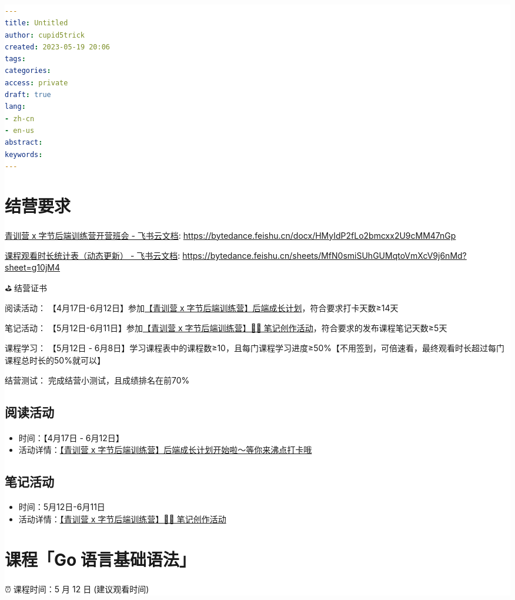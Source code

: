 ```yaml
---
title: Untitled
author: cupid5trick
created: 2023-05-19 20:06
tags: 
categories: 
access: private
draft: true
lang:
- zh-cn
- en-us
abstract:
keywords:
---
```


# 结营要求

[‌​​﻿​﻿‬⁢⁡​​​​﻿​﻿​‍﻿​⁤‌⁡‬‬⁡‌⁣﻿‌​​‍​⁣​⁢⁡⁢⁣⁡⁢‬⁢⁤⁤⁢​​​青训营 x 字节后端训练营开营班会 - 飞书云文档](https://bytedance.feishu.cn/docx/HMyIdP2fLo2bmcxx2U9cMM47nGp): <https://bytedance.feishu.cn/docx/HMyIdP2fLo2bmcxx2U9cMM47nGp>

[⁡﻿‌⁤‬⁡​⁣⁢​﻿⁣⁡⁢‬⁢‬​﻿‍⁡‬​‍​​⁣⁣​⁣​‌‬‌⁤⁣﻿‍​﻿⁤⁤⁡⁢﻿​⁡​⁣课程观看时长统计表（动态更新） - 飞书云文档](https://bytedance.feishu.cn/sheets/MfN0smiSUhGUMqtoVmXcV9j6nMd?sheet=g10jM4): <https://bytedance.feishu.cn/sheets/MfN0smiSUhGUMqtoVmXcV9j6nMd?sheet=g10jM4>

⛳️ 结营证书

阅读活动： 【4月17日-6月12日】参加[【青训营 x 字节后端训练营】后端成长计划](https://juejin.cn/post/7222931416080842811)，符合要求打卡天数≥14天

笔记活动： 【5月12日-6月11日】参加[【青训营 x 字节后端训练营】✍🏻 笔记创作活动](https://juejin.cn/post/7229971998545215543)，符合要求的发布课程笔记天数≥5天

课程学习： 【5月12日 - 6月8日】学习课程表中的课程数≥10，且每门课程学习进度≥50%【不用签到，可倍速看，最终观看时长超过每门课程总时长的50%就可以】

结营测试： 完成结营小测试，且成绩排名在前70%

## 阅读活动

- 时间：【4月17日 - 6月12日】
- 活动详情：[【青训营 x 字节后端训练营】后端成长计划开始啦～等你来沸点打卡哦](https://juejin.cn/post/7222931416080842811)

## 笔记活动

- 时间：5月12日-6月11日
- 活动详情：[【青训营 x 字节后端训练营】✍🏻 笔记创作活动](https://juejin.cn/post/7229971998545215543)

# 课程「Go 语言基础语法」

⏰ 课程时间：5 月 12 日 (建议观看时间)

